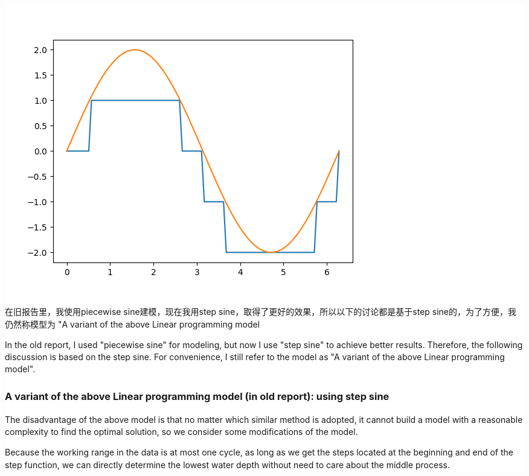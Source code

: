 ![](./imgs/sin.png)

在旧报告里，我使用piecewise sine建模，现在我用step sine，取得了更好的效果，所以以下的讨论都是基于step sine的，为了方便，我仍然称模型为 "A variant of the above Linear programming model

In the old report, I used "piecewise sine" for modeling, but now I use "step sine" to achieve better results. Therefore, the following discussion is based on the step sine. For convenience, I still refer to the model as "A variant of the above Linear programming model".

### A variant of the above Linear programming model (in old report): using step sine

The disadvantage of the above model is that no matter which similar method is adopted, it cannot build a model with a reasonable complexity to find the optimal solution, so we consider some modifications of the model.

Because the working range in the data is at most one cycle, as long as we get the steps located at the beginning and end of the step function, we can directly determine the lowest water depth without need to care about the middle process.
